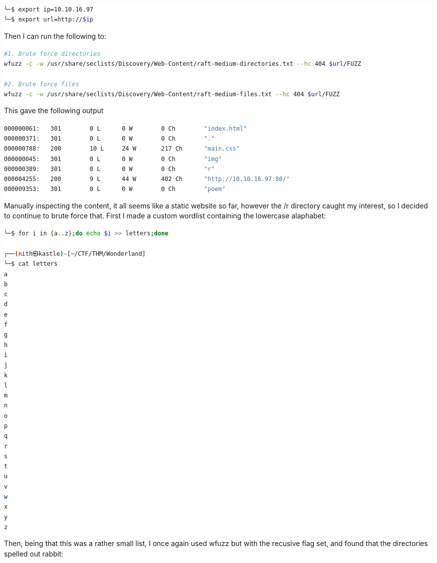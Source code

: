 ```bash
└─$ export ip=10.10.16.97  
└─$ export url=http://$ip
```
Then I can run the following to:
```bash
#1. Brute force directories
wfuzz -c -w /usr/share/seclists/Discovery/Web-Content/raft-medium-directories.txt --hc 404 $url/FUZZ

#2. Brute force files
wfuzz -c -w /usr/share/seclists/Discovery/Web-Content/raft-medium-files.txt --hc 404 $url/FUZZ
```
This gave the following output
```bash
000000061:   301        0 L      0 W        0 Ch        "index.html"
000000371:   301        0 L      0 W        0 Ch        "."             
000000788:   200        10 L     24 W       217 Ch      "main.css"         
000000045:   301        0 L      0 W        0 Ch        "img"                                             
000000389:   301        0 L      0 W        0 Ch        "r"                                               
000004255:   200        9 L      44 W       402 Ch      "http://10.10.16.97:80/"                         
000009353:   301        0 L      0 W        0 Ch        "poem"   
```
Manually inspecting the content, it all seems like a static website so far, however the /r directory caught my interest, so I decided to continue to brute force that. First I made a custom wordlist containing the lowercase alaphabet:

```bash
└─$ for i in {a..z};do echo $i >> letters;done
                                                                                                                                                                                                                                             
┌──(nith㉿kastle)-[~/CTF/THM/Wonderland]
└─$ cat letters                         
a
b
c
d
e
f
g
h
i
j
k
l
m
n
o
p
q
r
s
t
u
v
w
x
y
z
```
Then, being that this was a rather small list, I once again used wfuzz but with the recusive flag set, and found that the directories spelled out rabbit:
